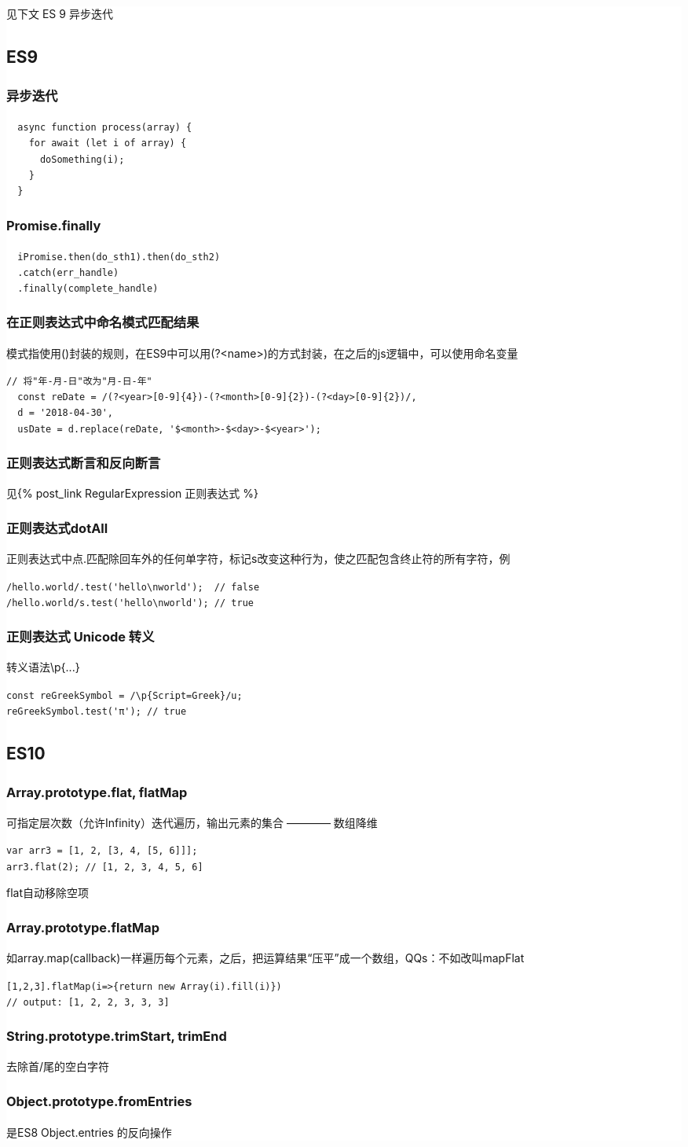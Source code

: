 见下文 ES 9 异步迭代 

## ES9
### 异步迭代
```
  async function process(array) {
    for await (let i of array) {
      doSomething(i);
    }
  }
```
### Promise.finally
```
  iPromise.then(do_sth1).then(do_sth2)
  .catch(err_handle)
  .finally(complete_handle)
```
### 在正则表达式中命名模式匹配结果
模式指使用()封装的规则，在ES9中可以用(?\<name\>)的方式封装，在之后的js逻辑中，可以使用命名变量
```
// 将"年-月-日"改为"月-日-年"
  const reDate = /(?<year>[0-9]{4})-(?<month>[0-9]{2})-(?<day>[0-9]{2})/,
  d = '2018-04-30',
  usDate = d.replace(reDate, '$<month>-$<day>-$<year>');
```
### 正则表达式断言和反向断言
见{% post_link RegularExpression 正则表达式 %}
### 正则表达式dotAll
正则表达式中点.匹配除回车外的任何单字符，标记s改变这种行为，使之匹配包含终止符的所有字符，例
```
/hello.world/.test('hello\nworld');  // false
/hello.world/s.test('hello\nworld'); // true
```
### 正则表达式 Unicode 转义
转义语法\p{...}
```
const reGreekSymbol = /\p{Script=Greek}/u;
reGreekSymbol.test('π'); // true
```
## ES10
### Array.prototype.flat, flatMap
可指定层次数（允许Infinity）迭代遍历，输出元素的集合 ———— 数组降维
```
var arr3 = [1, 2, [3, 4, [5, 6]]];
arr3.flat(2); // [1, 2, 3, 4, 5, 6]

```
flat自动移除空项
### Array.prototype.flatMap
如array.map(callback)一样遍历每个元素，之后，把运算结果“压平”成一个数组，QQs：不如改叫mapFlat
```
[1,2,3].flatMap(i=>{return new Array(i).fill(i)})
// output: [1, 2, 2, 3, 3, 3]
```
### String.prototype.trimStart, trimEnd
去除首/尾的空白字符
### Object.prototype.fromEntries
是ES8 Object.entries 的反向操作
